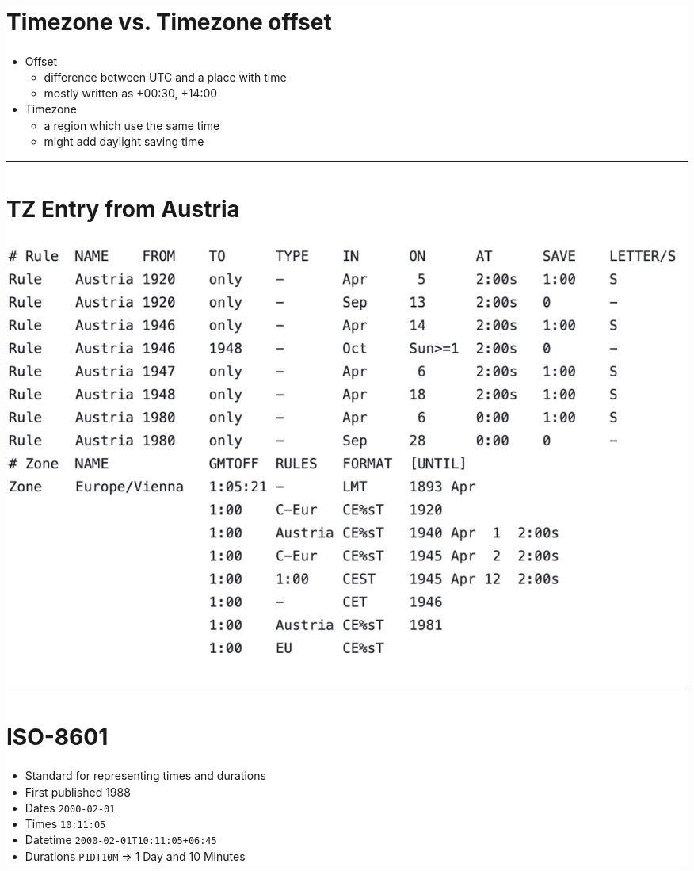 # Timezone vs. Timezone offset

- Offset
  - difference between UTC and a place with time
  - mostly written as +00:30, +14:00
- Timezone
  - a region which use the same time
  - might add daylight saving time

----

# TZ Entry from Austria

![TZ Database](assets/tz_database_austria.png)

----

# ISO-8601

- Standard for representing times and durations
- First published 1988
- Dates `2000-02-01`
- Times `10:11:05`
- Datetime `2000-02-01T10:11:05+06:45`
- Durations `P1DT10M` => 1 Day and 10 Minutes
